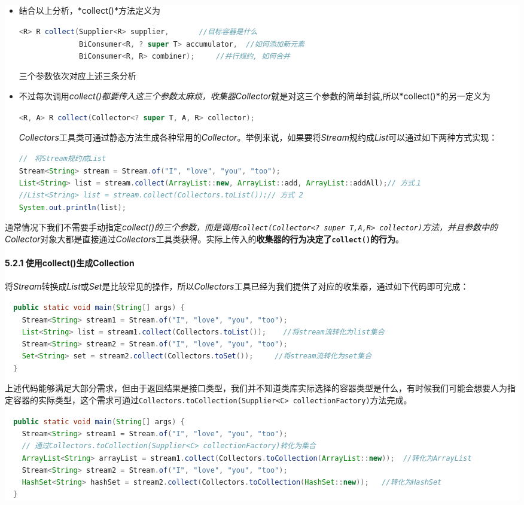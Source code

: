 

- 结合以上分析，*collect()*方法定义为

  ```Java
  <R> R collect(Supplier<R> supplier,		//目标容器是什么				
                BiConsumer<R, ? super T> accumulator,  //如何添加新元素
                BiConsumer<R, R> combiner);		//并行规约, 如何合并
  ```

  三个参数依次对应上述三条分析

- 不过每次调用*collect()*都要传入这三个参数太麻烦，收集器*Collector*就是对这三个参数的简单封装,所以*collect()*的另一定义为

  ```Java
  <R, A> R collect(Collector<? super T, A, R> collector);
  ```

  *Collectors*工具类可通过静态方法生成各种常用的*Collector*。举例来说，如果要将*Stream*规约成*List*可以通过如下两种方式实现：

  ```Java
  //　将Stream规约成List	
  Stream<String> stream = Stream.of("I", "love", "you", "too");
  List<String> list = stream.collect(ArrayList::new, ArrayList::add, ArrayList::addAll);// 方式１
  //List<String> list = stream.collect(Collectors.toList());// 方式 2
  System.out.println(list);
  ```

通常情况下我们不需要手动指定*collect()*的三个参数，而是调用`collect(Collector<? super T,A,R> collector)`方法，并且参数中的*Collector*对象大都是直接通过*Collectors*工具类获得。实际上传入的**收集器的行为决定了`collect()`的行为**。



#### **5.2.1 使用collect()生成Collection**

将*Stream*转换成*List*或*Set*是比较常见的操作，所以*Collectors*工具已经为我们提供了对应的收集器，通过如下代码即可完成：

```Java
  public static void main(String[] args) {
    Stream<String> stream1 = Stream.of("I", "love", "you", "too");
    List<String> list = stream1.collect(Collectors.toList());    //将stream流转化为list集合
    Stream<String> stream2 = Stream.of("I", "love", "you", "too");
    Set<String> set = stream2.collect(Collectors.toSet());     //将stream流转化为set集合
  }
```

上述代码能够满足大部分需求，但由于返回结果是接口类型，我们并不知道类库实际选择的容器类型是什么，有时候我们可能会想要人为指定容器的实际类型，这个需求可通过`Collectors.toCollection(Supplier<C> collectionFactory)`方法完成。

```Java
  public static void main(String[] args) {
    Stream<String> stream1 = Stream.of("I", "love", "you", "too");
    // 通过Collectors.toCollection(Supplier<C> collectionFactory)转化为集合
    ArrayList<String> arrayList = stream1.collect(Collectors.toCollection(ArrayList::new));  //转化为ArrayList
    Stream<String> stream2 = Stream.of("I", "love", "you", "too");
    HashSet<String> hashSet = stream2.collect(Collectors.toCollection(HashSet::new));   //转化为HashSet
  }
```
